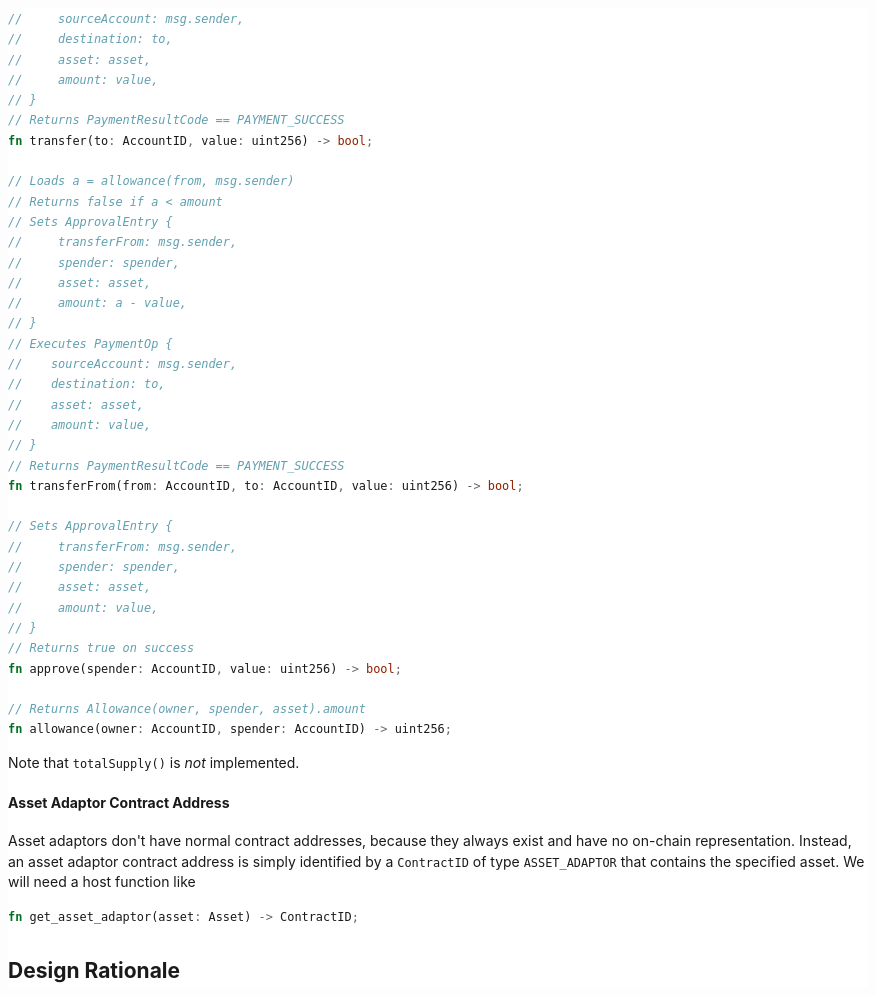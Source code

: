 ```rust
//     sourceAccount: msg.sender,
//     destination: to,
//     asset: asset,
//     amount: value,
// }
// Returns PaymentResultCode == PAYMENT_SUCCESS
fn transfer(to: AccountID, value: uint256) -> bool;

// Loads a = allowance(from, msg.sender) 
// Returns false if a < amount
// Sets ApprovalEntry {
//     transferFrom: msg.sender,
//     spender: spender,
//     asset: asset,
//     amount: a - value,
// }
// Executes PaymentOp {
//    sourceAccount: msg.sender,
//    destination: to,
//    asset: asset,
//    amount: value,
// }
// Returns PaymentResultCode == PAYMENT_SUCCESS
fn transferFrom(from: AccountID, to: AccountID, value: uint256) -> bool;

// Sets ApprovalEntry {
//     transferFrom: msg.sender,
//     spender: spender,
//     asset: asset,
//     amount: value,
// }
// Returns true on success
fn approve(spender: AccountID, value: uint256) -> bool;

// Returns Allowance(owner, spender, asset).amount
fn allowance(owner: AccountID, spender: AccountID) -> uint256;
```

Note that `totalSupply()` is _not_ implemented.

#### Asset Adaptor Contract Address

Asset adaptors don't have normal contract addresses, because they always exist
and have no on-chain representation. Instead, an asset adaptor contract address
is simply identified by a `ContractID` of type `ASSET_ADAPTOR` that contains the
specified asset. We will need a host function like

```rust
fn get_asset_adaptor(asset: Asset) -> ContractID;
```

## Design Rationale
